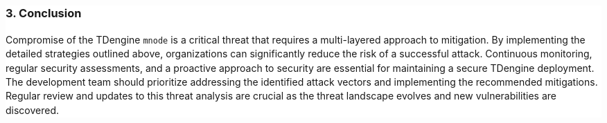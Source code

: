 ### 3. Conclusion

Compromise of the TDengine `mnode` is a critical threat that requires a multi-layered approach to mitigation.  By implementing the detailed strategies outlined above, organizations can significantly reduce the risk of a successful attack.  Continuous monitoring, regular security assessments, and a proactive approach to security are essential for maintaining a secure TDengine deployment.  The development team should prioritize addressing the identified attack vectors and implementing the recommended mitigations.  Regular review and updates to this threat analysis are crucial as the threat landscape evolves and new vulnerabilities are discovered.